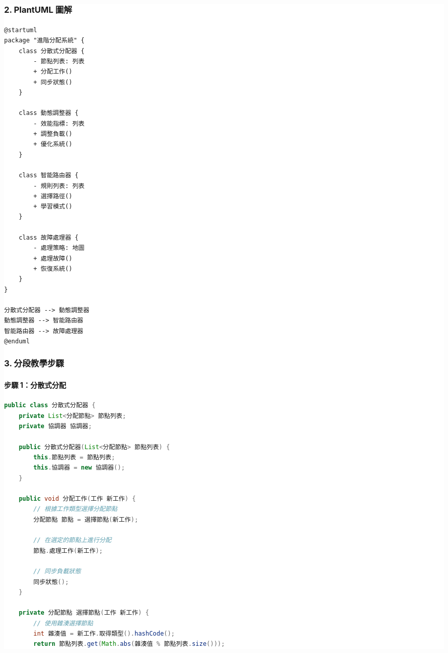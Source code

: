 ### 2. PlantUML 圖解
```plantuml
@startuml
package "進階分配系統" {
    class 分散式分配器 {
        - 節點列表: 列表
        + 分配工作()
        + 同步狀態()
    }
    
    class 動態調整器 {
        - 效能指標: 列表
        + 調整負載()
        + 優化系統()
    }
    
    class 智能路由器 {
        - 規則列表: 列表
        + 選擇路徑()
        + 學習模式()
    }
    
    class 故障處理器 {
        - 處理策略: 地圖
        + 處理故障()
        + 恢復系統()
    }
}

分散式分配器 --> 動態調整器
動態調整器 --> 智能路由器
智能路由器 --> 故障處理器
@enduml
```

### 3. 分段教學步驟

#### 步驟 1：分散式分配
```java
public class 分散式分配器 {
    private List<分配節點> 節點列表;
    private 協調器 協調器;
    
    public 分散式分配器(List<分配節點> 節點列表) {
        this.節點列表 = 節點列表;
        this.協調器 = new 協調器();
    }
    
    public void 分配工作(工作 新工作) {
        // 根據工作類型選擇分配節點
        分配節點 節點 = 選擇節點(新工作);
        
        // 在選定的節點上進行分配
        節點.處理工作(新工作);
        
        // 同步負載狀態
        同步狀態();
    }
    
    private 分配節點 選擇節點(工作 新工作) {
        // 使用雜湊選擇節點
        int 雜湊值 = 新工作.取得類型().hashCode();
        return 節點列表.get(Math.abs(雜湊值 % 節點列表.size()));
```